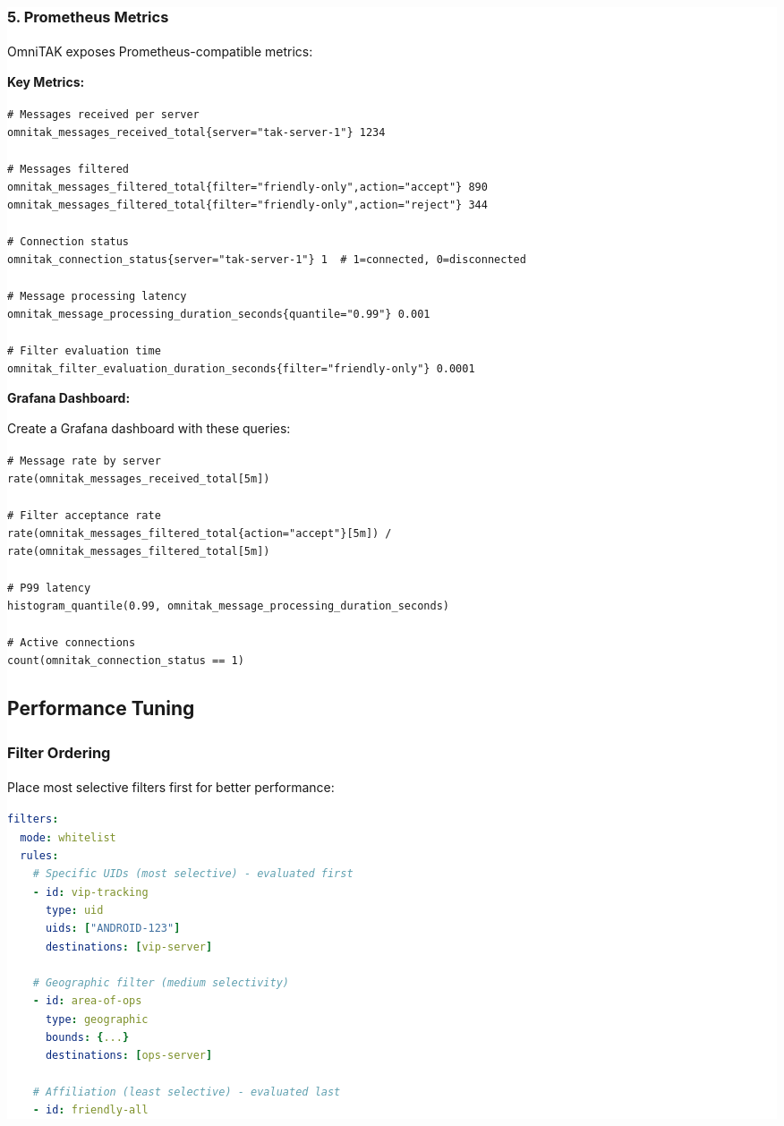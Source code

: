 ### 5. Prometheus Metrics

OmniTAK exposes Prometheus-compatible metrics:

**Key Metrics:**

```
# Messages received per server
omnitak_messages_received_total{server="tak-server-1"} 1234

# Messages filtered
omnitak_messages_filtered_total{filter="friendly-only",action="accept"} 890
omnitak_messages_filtered_total{filter="friendly-only",action="reject"} 344

# Connection status
omnitak_connection_status{server="tak-server-1"} 1  # 1=connected, 0=disconnected

# Message processing latency
omnitak_message_processing_duration_seconds{quantile="0.99"} 0.001

# Filter evaluation time
omnitak_filter_evaluation_duration_seconds{filter="friendly-only"} 0.0001
```

**Grafana Dashboard:**

Create a Grafana dashboard with these queries:

```promql
# Message rate by server
rate(omnitak_messages_received_total[5m])

# Filter acceptance rate
rate(omnitak_messages_filtered_total{action="accept"}[5m]) /
rate(omnitak_messages_filtered_total[5m])

# P99 latency
histogram_quantile(0.99, omnitak_message_processing_duration_seconds)

# Active connections
count(omnitak_connection_status == 1)
```

## Performance Tuning

### Filter Ordering

Place most selective filters first for better performance:

```yaml
filters:
  mode: whitelist
  rules:
    # Specific UIDs (most selective) - evaluated first
    - id: vip-tracking
      type: uid
      uids: ["ANDROID-123"]
      destinations: [vip-server]

    # Geographic filter (medium selectivity)
    - id: area-of-ops
      type: geographic
      bounds: {...}
      destinations: [ops-server]

    # Affiliation (least selective) - evaluated last
    - id: friendly-all
```